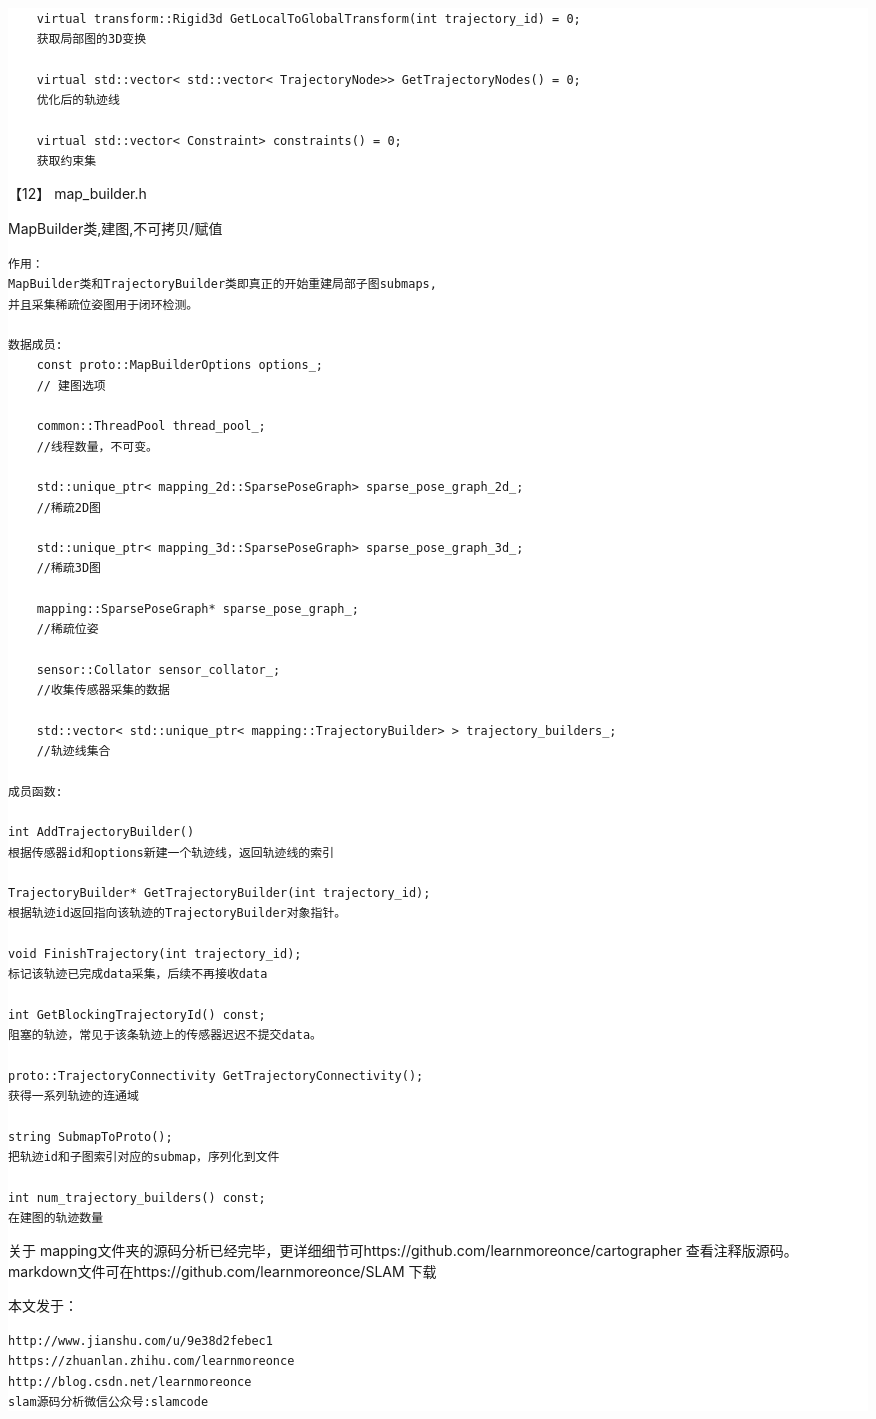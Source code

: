         virtual transform::Rigid3d GetLocalToGlobalTransform(int trajectory_id) = 0;
        获取局部图的3D变换

        virtual std::vector< std::vector< TrajectoryNode>> GetTrajectoryNodes() = 0;
        优化后的轨迹线

        virtual std::vector< Constraint> constraints() = 0; 
        获取约束集

【12】 map_builder.h

MapBuilder类,建图,不可拷贝/赋值

    作用：
    MapBuilder类和TrajectoryBuilder类即真正的开始重建局部子图submaps,
    并且采集稀疏位姿图用于闭环检测。

    数据成员:
        const proto::MapBuilderOptions options_;
        // 建图选项

        common::ThreadPool thread_pool_; 
        //线程数量，不可变。

        std::unique_ptr< mapping_2d::SparsePoseGraph> sparse_pose_graph_2d_; 
        //稀疏2D图

        std::unique_ptr< mapping_3d::SparsePoseGraph> sparse_pose_graph_3d_; 
        //稀疏3D图

        mapping::SparsePoseGraph* sparse_pose_graph_; 
        //稀疏位姿
        
        sensor::Collator sensor_collator_; 
        //收集传感器采集的数据 

        std::vector< std::unique_ptr< mapping::TrajectoryBuilder> > trajectory_builders_;
        //轨迹线集合

    成员函数:

    int AddTrajectoryBuilder()
    根据传感器id和options新建一个轨迹线，返回轨迹线的索引

    TrajectoryBuilder* GetTrajectoryBuilder(int trajectory_id);
    根据轨迹id返回指向该轨迹的TrajectoryBuilder对象指针。

    void FinishTrajectory(int trajectory_id);
    标记该轨迹已完成data采集，后续不再接收data

    int GetBlockingTrajectoryId() const;
    阻塞的轨迹，常见于该条轨迹上的传感器迟迟不提交data。

    proto::TrajectoryConnectivity GetTrajectoryConnectivity();
    获得一系列轨迹的连通域

    string SubmapToProto();
    把轨迹id和子图索引对应的submap，序列化到文件

    int num_trajectory_builders() const;
    在建图的轨迹数量

关于 mapping文件夹的源码分析已经完毕，更详细细节可https://github.com/learnmoreonce/cartographer 查看注释版源码。 markdown文件可在https://github.com/learnmoreonce/SLAM 下载

本文发于：

    http://www.jianshu.com/u/9e38d2febec1
    https://zhuanlan.zhihu.com/learnmoreonce
    http://blog.csdn.net/learnmoreonce
    slam源码分析微信公众号:slamcode
